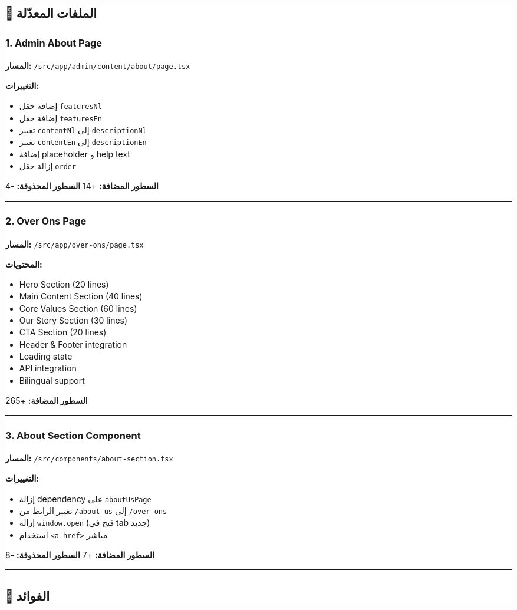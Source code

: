 ## 📁 الملفات المعدّلة

### 1. Admin About Page
**المسار:** `/src/app/admin/content/about/page.tsx`

**التغييرات:**
- إضافة حقل `featuresNl`
- إضافة حقل `featuresEn`
- تغيير `contentNl` إلى `descriptionNl`
- تغيير `contentEn` إلى `descriptionEn`
- إضافة placeholder و help text
- إزالة حقل `order`

**السطور المضافة:** +14
**السطور المحذوفة:** -4

---

### 2. Over Ons Page
**المسار:** `/src/app/over-ons/page.tsx`

**المحتويات:**
- Hero Section (20 lines)
- Main Content Section (40 lines)
- Core Values Section (60 lines)
- Our Story Section (30 lines)
- CTA Section (20 lines)
- Header & Footer integration
- Loading state
- API integration
- Bilingual support

**السطور المضافة:** +265

---

### 3. About Section Component
**المسار:** `/src/components/about-section.tsx`

**التغييرات:**
- إزالة dependency على `aboutUsPage`
- تغيير الرابط من `/about-us` إلى `/over-ons`
- إزالة `window.open` (فتح في tab جديد)
- استخدام `<a href>` مباشر

**السطور المضافة:** +7
**السطور المحذوفة:** -8

---

## 🎯 الفوائد
